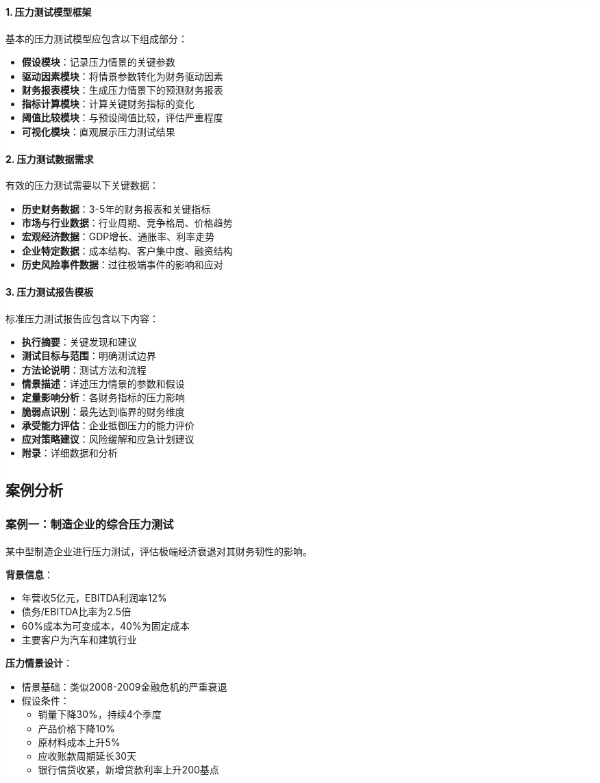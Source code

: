 #### 1. 压力测试模型框架

基本的压力测试模型应包含以下组成部分：

- **假设模块**：记录压力情景的关键参数
- **驱动因素模块**：将情景参数转化为财务驱动因素
- **财务报表模块**：生成压力情景下的预测财务报表
- **指标计算模块**：计算关键财务指标的变化
- **阈值比较模块**：与预设阈值比较，评估严重程度
- **可视化模块**：直观展示压力测试结果

#### 2. 压力测试数据需求

有效的压力测试需要以下关键数据：

- **历史财务数据**：3-5年的财务报表和关键指标
- **市场与行业数据**：行业周期、竞争格局、价格趋势
- **宏观经济数据**：GDP增长、通胀率、利率走势
- **企业特定数据**：成本结构、客户集中度、融资结构
- **历史风险事件数据**：过往极端事件的影响和应对

#### 3. 压力测试报告模板

标准压力测试报告应包含以下内容：

- **执行摘要**：关键发现和建议
- **测试目标与范围**：明确测试边界
- **方法论说明**：测试方法和流程
- **情景描述**：详述压力情景的参数和假设
- **定量影响分析**：各财务指标的压力影响
- **脆弱点识别**：最先达到临界的财务维度
- **承受能力评估**：企业抵御压力的能力评价
- **应对策略建议**：风险缓解和应急计划建议
- **附录**：详细数据和分析

## 案例分析

### 案例一：制造企业的综合压力测试

某中型制造企业进行压力测试，评估极端经济衰退对其财务韧性的影响。

**背景信息**：
- 年营收5亿元，EBITDA利润率12%
- 债务/EBITDA比率为2.5倍
- 60%成本为可变成本，40%为固定成本
- 主要客户为汽车和建筑行业

**压力情景设计**：
- 情景基础：类似2008-2009金融危机的严重衰退
- 假设条件：
  - 销量下降30%，持续4个季度
  - 产品价格下降10%
  - 原材料成本上升5%
  - 应收账款周期延长30天
  - 银行信贷收紧，新增贷款利率上升200基点
